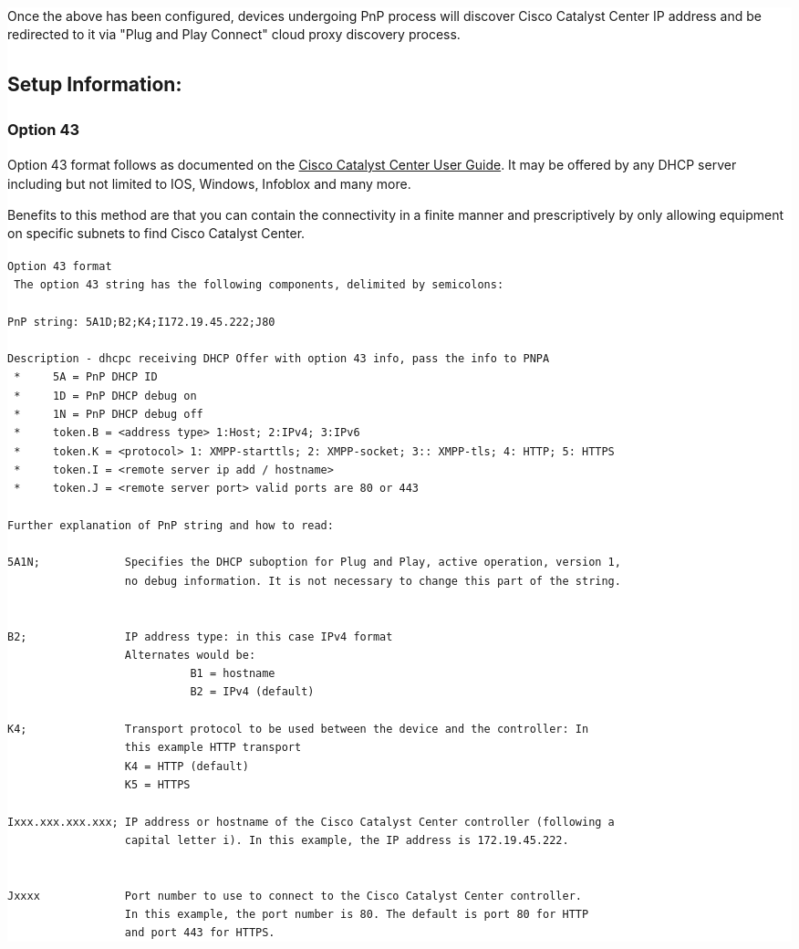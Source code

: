 Once the above has been configured, devices undergoing PnP process will discover Cisco Catalyst Center IP address and be redirected to it via "Plug and Play Connect" cloud proxy discovery process.

## Setup Information:

### Option 43 

Option 43 format follows as documented on the [Cisco Catalyst Center User Guide](https://www.cisco.com/c/en/us/td/docs/cloud-systems-management/network-automation-and-management/dna-center/1-2-8/user_guide/b_dnac_ug_1_2_8/b_dnac_ug_1_2_8_chapter_01100.html#id_90877). It may be offered by any DHCP server including but not limited to IOS, Windows, Infoblox and many more.

Benefits to this method are that you can contain the connectivity in a finite manner and prescriptively by only allowing equipment on specific subnets to find Cisco Catalyst Center.

```shell
Option 43 format 
 The option 43 string has the following components, delimited by semicolons:
 
PnP string: 5A1D;B2;K4;I172.19.45.222;J80 
 
Description - dhcpc receiving DHCP Offer with option 43 info, pass the info to PNPA 
 *     5A = PnP DHCP ID
 *     1D = PnP DHCP debug on
 *     1N = PnP DHCP debug off
 *     token.B = <address type> 1:Host; 2:IPv4; 3:IPv6
 *     token.K = <protocol> 1: XMPP-starttls; 2: XMPP-socket; 3:: XMPP-tls; 4: HTTP; 5: HTTPS
 *     token.I = <remote server ip add / hostname>
 *     token.J = <remote server port> valid ports are 80 or 443
 
Further explanation of PnP string and how to read:

5A1N;             Specifies the DHCP suboption for Plug and Play, active operation, version 1, 
                  no debug information. It is not necessary to change this part of the string.
                  

B2;               IP address type: in this case IPv4 format
                  Alternates would be: 
                            B1 = hostname
                            B2 = IPv4 (default)

K4;               Transport protocol to be used between the device and the controller: In 
                  this example HTTP transport
                  K4 = HTTP (default)
                  K5 = HTTPS

Ixxx.xxx.xxx.xxx; IP address or hostname of the Cisco Catalyst Center controller (following a 
                  capital letter i). In this example, the IP address is 172.19.45.222.
                  

Jxxxx             Port number to use to connect to the Cisco Catalyst Center controller. 
                  In this example, the port number is 80. The default is port 80 for HTTP 
                  and port 443 for HTTPS.
```
